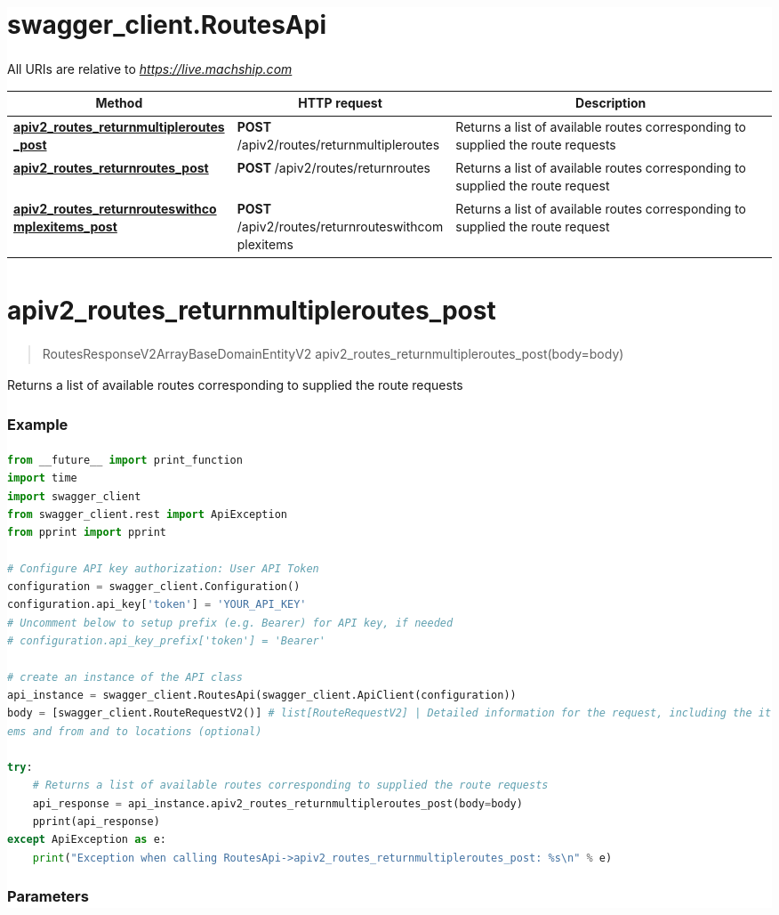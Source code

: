 # swagger_client.RoutesApi

All URIs are relative to *https://live.machship.com*

Method | HTTP request | Description
------------- | ------------- | -------------
[**apiv2_routes_returnmultipleroutes_post**](RoutesApi.md#apiv2_routes_returnmultipleroutes_post) | **POST** /apiv2/routes/returnmultipleroutes | Returns a list of available routes corresponding to supplied the route requests
[**apiv2_routes_returnroutes_post**](RoutesApi.md#apiv2_routes_returnroutes_post) | **POST** /apiv2/routes/returnroutes | Returns a list of available routes corresponding to supplied the route request
[**apiv2_routes_returnrouteswithcomplexitems_post**](RoutesApi.md#apiv2_routes_returnrouteswithcomplexitems_post) | **POST** /apiv2/routes/returnrouteswithcomplexitems | Returns a list of available routes corresponding to supplied the route request

# **apiv2_routes_returnmultipleroutes_post**
> RoutesResponseV2ArrayBaseDomainEntityV2 apiv2_routes_returnmultipleroutes_post(body=body)

Returns a list of available routes corresponding to supplied the route requests

### Example
```python
from __future__ import print_function
import time
import swagger_client
from swagger_client.rest import ApiException
from pprint import pprint

# Configure API key authorization: User API Token
configuration = swagger_client.Configuration()
configuration.api_key['token'] = 'YOUR_API_KEY'
# Uncomment below to setup prefix (e.g. Bearer) for API key, if needed
# configuration.api_key_prefix['token'] = 'Bearer'

# create an instance of the API class
api_instance = swagger_client.RoutesApi(swagger_client.ApiClient(configuration))
body = [swagger_client.RouteRequestV2()] # list[RouteRequestV2] | Detailed information for the request, including the items and from and to locations (optional)

try:
    # Returns a list of available routes corresponding to supplied the route requests
    api_response = api_instance.apiv2_routes_returnmultipleroutes_post(body=body)
    pprint(api_response)
except ApiException as e:
    print("Exception when calling RoutesApi->apiv2_routes_returnmultipleroutes_post: %s\n" % e)
```

### Parameters

